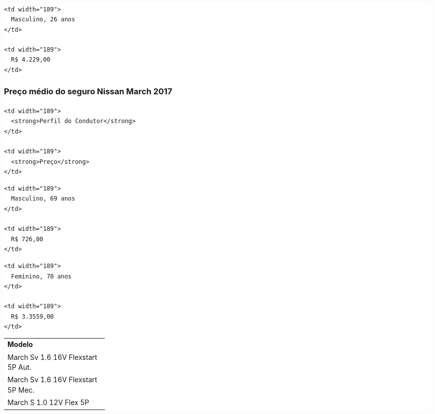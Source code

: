    <td width="189">
      Masculino, 26 anos
    </td>
    
    <td width="189">
      R$ 4.229,00
    </td>
  </tr>
</table>

### Preço médio do seguro Nissan March 2017

<table>
  <tr>
    <td width="189">
      <strong>Modelo</strong>
    </td>
    
    <td width="189">
      <strong>Perfil do Condutor</strong>
    </td>
    
    <td width="189">
      <strong>Preço</strong>
    </td>
  </tr>
  
  <tr>
    <td width="189">
      March Sv 1.6 16V Flexstart 5P Aut.
    </td>
    
    <td width="189">
      Masculino, 69 anos
    </td>
    
    <td width="189">
      R$ 726,00
    </td>
  </tr>
  
  <tr>
    <td width="189">
      March Sv 1.6 16V Flexstart 5P Mec.
    </td>
    
    <td width="189">
      Feminino, 70 anos
    </td>
    
    <td width="189">
      R$ 3.3559,00
    </td>
  </tr>
  
  <tr>
    <td width="189">
      March S 1.0 12V Flex 5P
    </td>
    